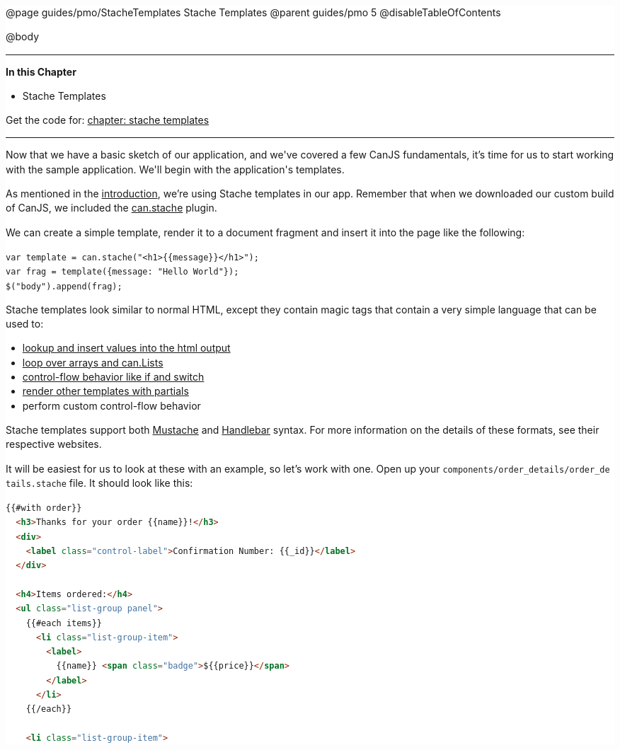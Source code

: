 @page guides/pmo/StacheTemplates Stache Templates
@parent guides/pmo 5
@disableTableOfContents

@body

<div class="getting-started">

- - - -
**In this Chapter**
 - Stache Templates

Get the code for: [chapter: stache templates](/guides/examples/PlaceMyOrder/ch-2_canjs-getting-started.zip)

- - -

Now that we have a basic sketch of our application, and we've covered a few CanJS fundamentals,
it’s time for us to start working with the sample application. We'll begin with the
application's templates.

As mentioned in the [introduction](./Tutorial.html), we’re using Stache templates in
our app. Remember that when we downloaded our custom build of CanJS, we
included the [can.stache](../docs/can.stache.html) plugin.

We can create a simple template, render it to a document fragment and insert it into the page like
the following:

```
var template = can.stache("<h1>{{message}}</h1>");
var frag = template({message: "Hello World"});
$("body").append(frag);
```

Stache templates look similar to normal HTML, except they contain magic tags that contain
a very simple language that can be used to:

- [lookup and insert values into the html output](#context)
- [loop over arrays and can.Lists](#enumeration)
- [control-flow behavior like if and switch](#conditionallogic)
- [render other templates with partials](#partials)
- perform custom control-flow behavior


Stache templates support both [Mustache](https://github.com/janl/mustache.js/)
and [Handlebar](http://handlebarsjs.com/) syntax. For more
information on the details of these formats, see their respective websites.

It will be easiest for us to look at these with an example, so let’s work with
one. Open up your `components/order_details/order_details.stache` file.
It should look like this:


```html
{{#with order}}
  <h3>Thanks for your order {{name}}!</h3>
  <div>
  	<label class="control-label">Confirmation Number: {{_id}}</label>
  </div>

  <h4>Items ordered:</h4>
  <ul class="list-group panel">
    {{#each items}}
      <li class="list-group-item">
        <label>
          {{name}} <span class="badge">${{price}}</span>
        </label>
      </li>
    {{/each}}

    <li class="list-group-item">
```
